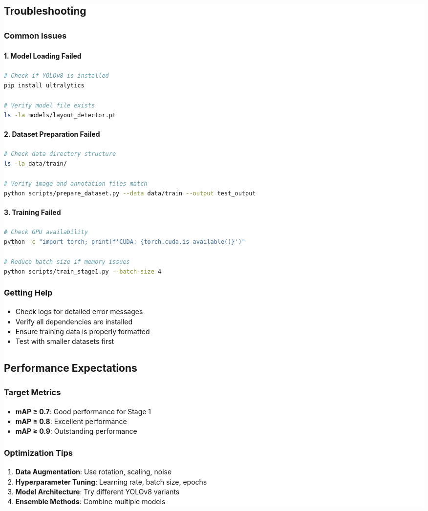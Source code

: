 ## Troubleshooting

### Common Issues

#### 1. Model Loading Failed
```bash
# Check if YOLOv8 is installed
pip install ultralytics

# Verify model file exists
ls -la models/layout_detector.pt
```

#### 2. Dataset Preparation Failed
```bash
# Check data directory structure
ls -la data/train/

# Verify image and annotation files match
python scripts/prepare_dataset.py --data data/train --output test_output
```

#### 3. Training Failed
```bash
# Check GPU availability
python -c "import torch; print(f'CUDA: {torch.cuda.is_available()}')"

# Reduce batch size if memory issues
python scripts/train_stage1.py --batch-size 4
```

### Getting Help
- Check logs for detailed error messages
- Verify all dependencies are installed
- Ensure training data is properly formatted
- Test with smaller datasets first

## Performance Expectations

### Target Metrics
- **mAP ≥ 0.7**: Good performance for Stage 1
- **mAP ≥ 0.8**: Excellent performance
- **mAP ≥ 0.9**: Outstanding performance

### Optimization Tips
1. **Data Augmentation**: Use rotation, scaling, noise
2. **Hyperparameter Tuning**: Learning rate, batch size, epochs
3. **Model Architecture**: Try different YOLOv8 variants
4. **Ensemble Methods**: Combine multiple models
